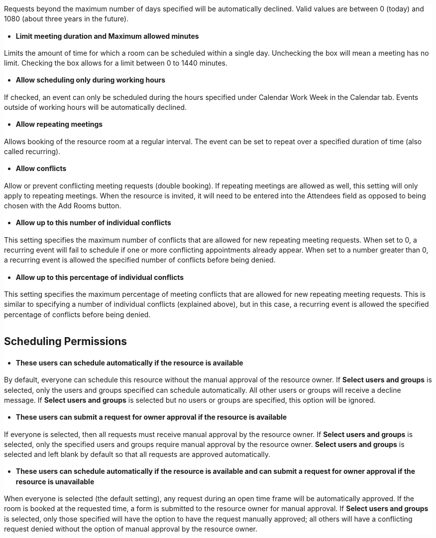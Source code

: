 Requests beyond the maximum number of days specified will be automatically declined. Valid values are between 0 (today) and 1080 (about three years in the future).

- **Limit meeting duration and Maximum allowed minutes**

Limits the amount of time for which a room can be scheduled within a single day. Unchecking the box will mean a meeting has no limit. Checking the box allows for a limit between 0 to 1440 minutes.

- **Allow scheduling only during working hours**

If checked, an event can only be scheduled during the hours specified under Calendar Work Week in the Calendar tab. Events outside of working hours will be automatically declined.

- **Allow repeating meetings**

Allows booking of the resource room at a regular interval. The event can be set to repeat over a specified duration of time (also called recurring).

- **Allow conflicts**

Allow or prevent conflicting meeting requests (double booking). If repeating meetings are allowed as well, this setting will only apply to repeating meetings. When the resource is invited, it will need to be entered into the Attendees field as opposed to being chosen with the Add Rooms button.

- **Allow up to this number of individual conflicts**

This setting specifies the maximum number of conflicts that are allowed for new repeating meeting requests. When set to 0, a recurring event will fail to schedule if one or more conflicting appointments already appear. When set to a number greater than 0, a recurring event is allowed the specified number of conflicts before being denied.

- **Allow up to this percentage of individual conflicts**

This setting specifies the maximum percentage of meeting conflicts that are allowed for new repeating meeting requests. This is similar to specifying a number of individual conflicts (explained above), but in this case, a recurring event is allowed the specified percentage of conflicts before being denied.

## Scheduling Permissions

- **These users can schedule automatically if the resource is available**

By default, everyone can schedule this resource without the manual approval of the resource owner. If **Select users and groups** is selected, only the users and groups specified can schedule automatically. All other users or groups will receive a decline message. If **Select users and groups** is selected but no users or groups are specified, this option will be ignored.

- **These users can submit a request for owner approval if the resource is available**

If everyone is selected, then all requests must receive manual approval by the resource owner. If **Select users and groups** is selected, only the specified users and groups require manual approval by the resource owner. **Select users and groups** is selected and left blank by default so that all requests are approved automatically.

- **These users can schedule automatically if the resource is available and can submit a request for owner approval if the resource is unavailable**

When everyone is selected (the default setting), any request during an open time frame will be automatically approved. If the room is booked at the requested time, a form is submitted to the resource owner for manual approval. If **Select users and groups** is selected, only those specified will have the option to have the request manually approved; all others will have a conflicting request denied without the option of manual approval by the resource owner.

